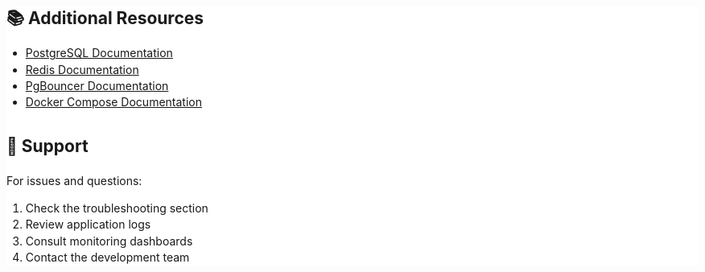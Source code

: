 ## 📚 Additional Resources

- [PostgreSQL Documentation](https://www.postgresql.org/docs/)
- [Redis Documentation](https://redis.io/documentation)
- [PgBouncer Documentation](https://www.pgbouncer.org/)
- [Docker Compose Documentation](https://docs.docker.com/compose/)

## 🤝 Support

For issues and questions:
1. Check the troubleshooting section
2. Review application logs
3. Consult monitoring dashboards
4. Contact the development team 